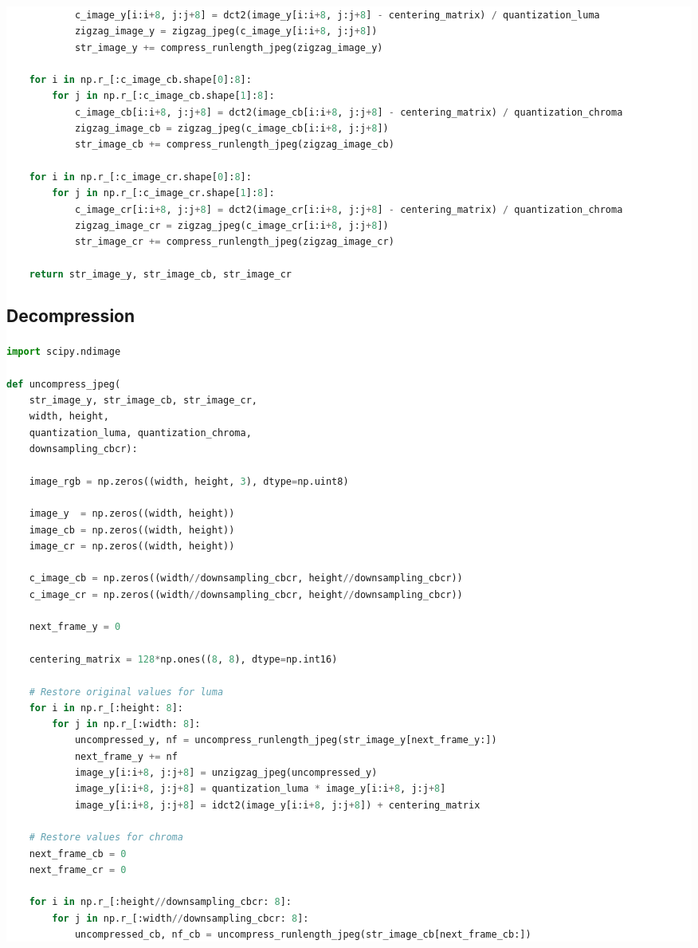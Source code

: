 ```python
            c_image_y[i:i+8, j:j+8] = dct2(image_y[i:i+8, j:j+8] - centering_matrix) / quantization_luma
            zigzag_image_y = zigzag_jpeg(c_image_y[i:i+8, j:j+8])
            str_image_y += compress_runlength_jpeg(zigzag_image_y)
            
    for i in np.r_[:c_image_cb.shape[0]:8]:
        for j in np.r_[:c_image_cb.shape[1]:8]:
            c_image_cb[i:i+8, j:j+8] = dct2(image_cb[i:i+8, j:j+8] - centering_matrix) / quantization_chroma
            zigzag_image_cb = zigzag_jpeg(c_image_cb[i:i+8, j:j+8])
            str_image_cb += compress_runlength_jpeg(zigzag_image_cb)
            
    for i in np.r_[:c_image_cr.shape[0]:8]:
        for j in np.r_[:c_image_cr.shape[1]:8]:
            c_image_cr[i:i+8, j:j+8] = dct2(image_cr[i:i+8, j:j+8] - centering_matrix) / quantization_chroma
            zigzag_image_cr = zigzag_jpeg(c_image_cr[i:i+8, j:j+8])
            str_image_cr += compress_runlength_jpeg(zigzag_image_cr)
            
    return str_image_y, str_image_cb, str_image_cr
```

## Decompression


```python
import scipy.ndimage

def uncompress_jpeg(
    str_image_y, str_image_cb, str_image_cr, 
    width, height, 
    quantization_luma, quantization_chroma,
    downsampling_cbcr):
    
    image_rgb = np.zeros((width, height, 3), dtype=np.uint8)
    
    image_y  = np.zeros((width, height))
    image_cb = np.zeros((width, height))
    image_cr = np.zeros((width, height))
    
    c_image_cb = np.zeros((width//downsampling_cbcr, height//downsampling_cbcr))
    c_image_cr = np.zeros((width//downsampling_cbcr, height//downsampling_cbcr))
    
    next_frame_y = 0
    
    centering_matrix = 128*np.ones((8, 8), dtype=np.int16)
    
    # Restore original values for luma
    for i in np.r_[:height: 8]:
        for j in np.r_[:width: 8]:
            uncompressed_y, nf = uncompress_runlength_jpeg(str_image_y[next_frame_y:])
            next_frame_y += nf
            image_y[i:i+8, j:j+8] = unzigzag_jpeg(uncompressed_y)
            image_y[i:i+8, j:j+8] = quantization_luma * image_y[i:i+8, j:j+8]
            image_y[i:i+8, j:j+8] = idct2(image_y[i:i+8, j:j+8]) + centering_matrix
    
    # Restore values for chroma
    next_frame_cb = 0
    next_frame_cr = 0
    
    for i in np.r_[:height//downsampling_cbcr: 8]:
        for j in np.r_[:width//downsampling_cbcr: 8]:
            uncompressed_cb, nf_cb = uncompress_runlength_jpeg(str_image_cb[next_frame_cb:])
```